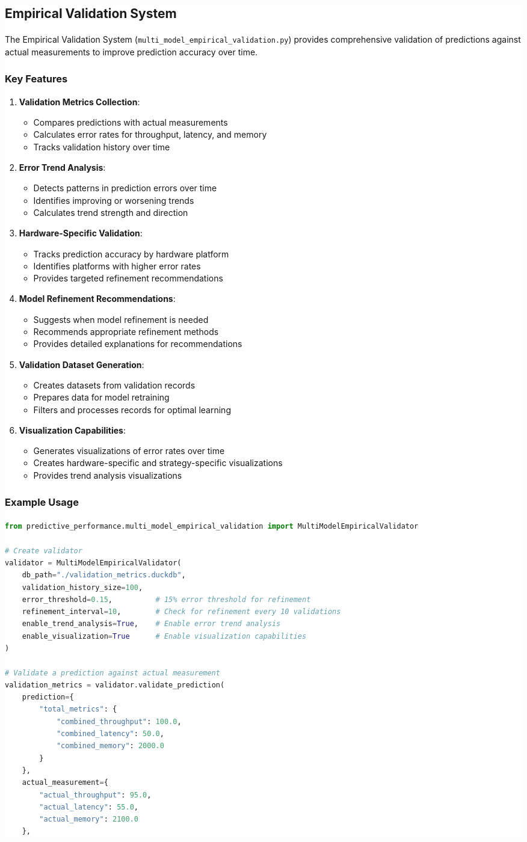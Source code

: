 ## Empirical Validation System

The Empirical Validation System (`multi_model_empirical_validation.py`) provides comprehensive validation of predictions against actual measurements to improve prediction accuracy over time.

### Key Features

1. **Validation Metrics Collection**:
   - Compares predictions with actual measurements
   - Calculates error rates for throughput, latency, and memory
   - Tracks validation history over time

2. **Error Trend Analysis**:
   - Detects patterns in prediction errors over time
   - Identifies improving or worsening trends
   - Calculates trend strength and direction

3. **Hardware-Specific Validation**:
   - Tracks prediction accuracy by hardware platform
   - Identifies platforms with higher error rates
   - Provides targeted refinement recommendations

4. **Model Refinement Recommendations**:
   - Suggests when model refinement is needed
   - Recommends appropriate refinement methods
   - Provides detailed explanations for recommendations

5. **Validation Dataset Generation**:
   - Creates datasets from validation records
   - Prepares data for model retraining
   - Filters and processes records for optimal learning

6. **Visualization Capabilities**:
   - Generates visualizations of error rates over time
   - Creates hardware-specific and strategy-specific visualizations
   - Provides trend analysis visualizations

### Example Usage

```python
from predictive_performance.multi_model_empirical_validation import MultiModelEmpiricalValidator

# Create validator
validator = MultiModelEmpiricalValidator(
    db_path="./validation_metrics.duckdb",
    validation_history_size=100,
    error_threshold=0.15,          # 15% error threshold for refinement
    refinement_interval=10,        # Check for refinement every 10 validations
    enable_trend_analysis=True,    # Enable error trend analysis
    enable_visualization=True      # Enable visualization capabilities
)

# Validate a prediction against actual measurement
validation_metrics = validator.validate_prediction(
    prediction={
        "total_metrics": {
            "combined_throughput": 100.0,
            "combined_latency": 50.0,
            "combined_memory": 2000.0
        }
    },
    actual_measurement={
        "actual_throughput": 95.0,
        "actual_latency": 55.0,
        "actual_memory": 2100.0
    },
```